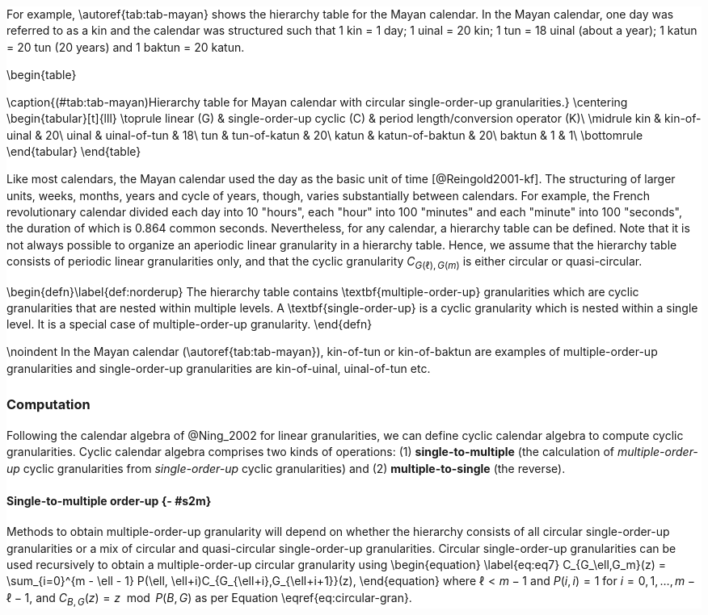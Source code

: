 For example, \autoref{tab:tab-mayan} shows the hierarchy table for the Mayan calendar. In the Mayan calendar, one day was referred to as a kin and the calendar was structured such that 1 kin = 1 day; 1 uinal = 20 kin; 1 tun  = 18 uinal (about a year); 1 katun = 20 tun (20 years) and 1 baktun = 20 katun.

\begin{table}

\caption{(\#tab:tab-mayan)Hierarchy table for Mayan calendar with circular single-order-up granularities.}
\centering
\begin{tabular}[t]{lll}
\toprule
linear (G) & single-order-up cyclic (C) & period length/conversion operator (K)\\
\midrule
kin & kin-of-uinal & 20\\
uinal & uinal-of-tun & 18\\
tun & tun-of-katun & 20\\
katun & katun-of-baktun & 20\\
baktun & 1 & 1\\
\bottomrule
\end{tabular}
\end{table}

Like most calendars, the Mayan calendar used the day as the basic unit of time [@Reingold2001-kf]. The structuring of larger units, weeks, months, years and cycle of years, though, varies substantially between calendars. For example,  the French revolutionary calendar divided each day into 10 "hours", each "hour" into 100 "minutes" and each "minute" into 100 "seconds", the duration of which is 0.864 common seconds. Nevertheless, for any calendar, a hierarchy table can be defined. Note that it is not always possible to organize an aperiodic linear granularity in a hierarchy table. Hence, we assume that the hierarchy table consists of periodic linear granularities only, and that the cyclic granularity $C_{G(\ell),G(m)}$ is either circular or quasi-circular.

\begin{defn}\label{def:norderup}
The hierarchy table contains \textbf{multiple-order-up} granularities which are cyclic granularities that are nested within multiple levels.
A \textbf{single-order-up} is a cyclic granularity which is nested within a single level. It is a special case of multiple-order-up granularity.
\end{defn}

\noindent In the Mayan calendar (\autoref{tab:tab-mayan}), kin-of-tun or kin-of-baktun are examples of multiple-order-up granularities and single-order-up granularities are kin-of-uinal, uinal-of-tun etc.

### Computation

Following the calendar algebra of @Ning_2002 for linear granularities, we can define cyclic calendar algebra to compute cyclic granularities. Cyclic calendar algebra comprises two kinds of operations:
(1) **single-to-multiple** (the calculation of _multiple-order-up_ cyclic granularities from _single-order-up_ cyclic granularities) and (2) **multiple-to-single** (the reverse).

#### Single-to-multiple order-up {- #s2m}

Methods to obtain multiple-order-up granularity will depend on whether the hierarchy consists of all circular single-order-up granularities or a mix of circular and quasi-circular single-order-up granularities. Circular single-order-up granularities can be used recursively to obtain a multiple-order-up circular granularity using
\begin{equation} \label{eq:eq7}
C_{G_\ell,G_m}(z)
  = \sum_{i=0}^{m - \ell - 1} P(\ell, \ell+i)C_{G_{\ell+i},G_{\ell+i+1}}(z),
\end{equation}
where $\ell < m - 1$ and $P(i, i) = 1$ for $i=0,1,\dots,m-\ell-1$, and
$C_{B, G}(z)  = z\mod P(B, G)$ as per Equation \eqref{eq:circular-gran}.
